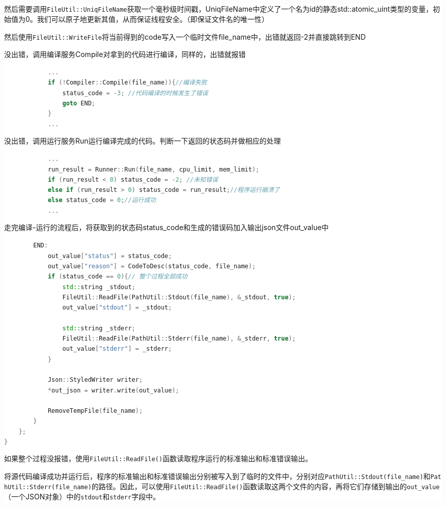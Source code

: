 然后需要调用`FileUtil::UniqFileName`获取一个毫秒级时间戳，UniqFileName中定义了一个名为id的静态std::atomic_uint类型的变量，初始值为0。我们可以原子地更新其值，从而保证线程安全。（即保证文件名的唯一性）

然后使用`FileUtil::WriteFile`将当前得到的code写入一个临时文件file_name中，出错就返回-2并直接跳转到END

没出错，调用编译服务Compile对拿到的代码进行编译，同样的，出错就报错

```c++
			...
			if (!Compiler::Compile(file_name)){//编译失败                
                status_code = -3; //代码编译的时候发生了错误
                goto END;
            }
			...
```

没出错，调用运行服务Run运行编译完成的代码。判断一下返回的状态码并做相应的处理

```c++
			...
			run_result = Runner::Run(file_name, cpu_limit, mem_limit);
            if (run_result < 0) status_code = -2; //未知错误
            else if (run_result > 0) status_code = run_result;//程序运行崩溃了
            else status_code = 0;//运行成功
			...
```

走完编译-运行的流程后，将获取到的状态码status_code和生成的错误码加入输出json文件out_value中

```c++
        END:
            out_value["status"] = status_code;
            out_value["reason"] = CodeToDesc(status_code, file_name);
            if (status_code == 0){// 整个过程全部成功
                std::string _stdout;
                FileUtil::ReadFile(PathUtil::Stdout(file_name), &_stdout, true);
                out_value["stdout"] = _stdout;

                std::string _stderr;
                FileUtil::ReadFile(PathUtil::Stderr(file_name), &_stderr, true);
                out_value["stderr"] = _stderr;
            }

            Json::StyledWriter writer;
            *out_json = writer.write(out_value);

            RemoveTempFile(file_name);
        }
    };
}
```

如果整个过程没报错，使用`FileUtil::ReadFile()`函数读取程序运行的标准输出和标准错误输出。

将源代码编译成功并运行后，程序的标准输出和标准错误输出分别被写入到了临时的文件中，分别对应`PathUtil::Stdout(file_name)`和`PathUtil::Stderr(file_name)`的路径。因此，可以使用`FileUtil::ReadFile()`函数读取这两个文件的内容，再将它们存储到输出的`out_value`（一个JSON对象）中的`stdout`和`stderr`字段中。

